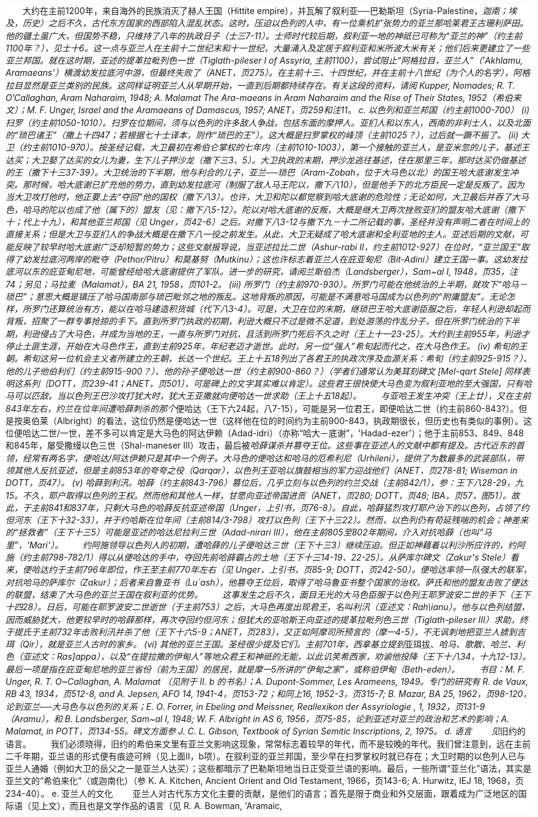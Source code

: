 　　大约在主前1200年，来自海外的民族消灭了赫人王国（Hittite empire），并瓦解了叙利亚──巴勒斯坦（Syria-Palestine，*迦南；*埃及，历史）之后不久，古代东方国家的西部陷入混乱状态。这时，压迫以色列的人中，有一位乘机扩张势力的亚兰那哈莱君王*古珊利萨田。他的疆土虽广大，但国势不稳，只维持了八年的执政日子（士三7-11）。士师时代较后期，叙利亚一地的神祇已可称为“亚兰的神”（约主前1100年？），见士十6。这一点与亚兰人在主前十二世纪末和十一世纪，大量涌入及定居于叙利亚和米所波大米有关；他们后来更建立了一些亚兰邦国。就在这时期，亚述的提革拉毗列色一世（Tiglath-pileser I of
Assyria, 主前1100），尝试阻止“阿格拉目，亚兰人”（'Akhlamu, Aramaeans'）横渡幼发拉底河中游，但最终失败了（ANET，页275）。在主前十三、十四世纪，并在主前十八世纪（为个人的名字），阿格拉目显然是亚兰类别的民族。这同样证明亚兰人从早期开始，一直到后期都持续存在。有关这段的资料，请阅 Kupper, Nomades; R. T. O’Callaghan, Aram Naharaim, 1948; A. Malamat The Ara-maeans in Aram Naharaim and the
Rise of Their States, 1952（希伯来文）；M. F. Unger, Israel and the Aramaeans of
Damascus, 1957; ANET，页259和注11。
c. 以色列和亚兰邦国（约主前1000-700）
(i) 扫罗（约主前1050-1010）。扫罗在位期间，须与以色列的许多敌人争战，包括东面的摩押人。亚扪人和以东人，西南的非利士人，以及北面的“琐巴诸王”（撒上十四47；若根据七十士译本，则作“琐巴的王”）。这大概是扫罗掌权的峰顶（主前1025？），过后就一蹶不振了。
(ii) 大卫（约主前1010-970）。按圣经记载，大卫最初在希伯仑掌权的七年内（主前1010-1003），第一个接触的亚兰人，是亚米忽的儿子，基述王达买；大卫娶了达买的女儿为妻，生下儿子押沙龙（撒下三3、5）。大卫执政的末期，押沙龙逃往基述，住在那里三年，那时达买仍做基述的王（撒下十三37-39）。大卫统治的下半期，他与利合的儿子，亚兰──琐巴（Aram-Zobah，位于大马色以北）的国王哈大底谢发生冲突。那时候，哈大底谢已扩充他的势力，直到幼发拉底河（制服了敌人马王陀以，撒下八10），但是他手下的北方臣民一定是反叛了，因为当大卫攻打他时，他正要上去“夺回”他的国权（撒下八3）。也许，大卫和陀以都觉察到哈大底谢的危险性；无论如何，大卫最后并吞了大马色，哈马的陀以也成了他（属下的）盟友（见：撒下八5-12）。陀以对哈大底谢的反叛，大概是继大卫两次挫败亚扪的盟友哈大底谢（撒下十；代上十九），和其他亚兰邦国（见 Unger，页42-6）之后。对撒下八3-12与撒下九－十二所记载的事，圣经并没有声明二者在时间上的直接关系；但是大卫与亚扪人的争战大概是在撒下八一役之前发生。从此，大卫无疑成了哈大底谢和全利亚地的主人。亚述后期的文献，可能反映了较早时哈大底谢广泛却短暂的势力；这些文献报导说，当亚述拉比二世（Ashur-rabi II，约主前1012-927）在位时，“亚兰国王”取得了幼发拉底河两岸的毗夺（Pethor/Pitru）和莫基努（Mutkinu）；这也许标志着亚兰人在庇亚甸尼（Bit-Adini）建立王国一事。这幼发拉底河以东的庇亚甸尼地，可能曾经给哈大底谢提供了军队。进一步的研究，请阅兰斯伯杰（Landsberger），Sam~al I, 1948，页35，注74；另见；马拉麦（Malamat），BA 21,
1958，页101-2。
(iii) 所罗门（约主前970-930）。所罗门可能在他统治的上半期，就攻下“哈马－琐巴”；意思大概是镇压了哈马国南部与琐巴毗邻之地的叛乱。这地背叛的原因，可能是不满意哈马国成为以色列的“附庸盟友”。无论怎样，所罗门还算统治有方，能以在哈马建造积货城（代下八3-4）。可是，大卫在位的末期，继琐巴王哈大底谢臣服之后，年轻人利逊却起而背叛，招聚了一群专事抢掠的手下。直到所罗门执政的初期，利逊大概只不过是微不足道，到处游荡的作乱分子，但在所罗门统治的下半期，利逊侵占了大马色，并成为当地的王，一直与所罗门对抗，且活到所罗门死后不久之时（王上十一23-25）。大约到主前955年，利逊才停止土匪生涯，开始在大马色作王，直到主前925年，年纪老迈才逝世。此时，另一位“强人”希旬起而代之，在大马色作王。
(iv) 希旬的王朝。希旬这另一位机会主义者所建立的王朝，长达一个世纪。王上十五18列出了各君王的执政次序及血源关系：希旬（约主前925-915？）、他的儿子他伯利们（约主前915-900？）、他的孙子便哈达一世（约主前900-860？）（学者们通常认为美耳刻碑文 [Mel-qart Stele] 同样表明这系列〔DOTT，页239-41；ANET，页501〕，可是碑上的文字其实难以肯定）。这些君王很快使大马色变为叙利亚地的至大强国，只有哈马可以匹敌。当以色列王巴沙攻打犹大时，犹大王亚撒就向便哈达一世求助（王上十五18起）。
 　　与亚哈王发生冲突（王上廿），又在主前843年左右，约兰在位年间遭哈薛刺杀的那个*便哈达（王下六24起，八7-15），可能是另一位君王，即便哈达二世（约主前860-843?）。但是按奥伯莱（Albright）的看法，这位仍然是便哈达一世（这样他在位的时间约为主前900-843，执政期很长，但历史也有类似的事例）。这位便哈达二世/一世，差不多可以肯定是大马色的阿达伊赖（Adad-idri）（亦称“哈大－底谢”，'Hadad-ezer'）；他于主前853、849、848和845年，屡受撒缦以色三世（Shal-maneser III）攻击，最后被*哈薛谋杀并篡夺王位。这些事在亚述人的文献中都有提及。古代近东的首领，经常有两名字，便哈达/阿达伊赖只是其中一个例子。大马色的便哈达和哈马的厄希利尼（Urhileni），提供了为数最多的武装部队，带领其他人反抗亚述，但是主前853年的夸夸之役（Qarqar），以色列王亚哈以旗鼓相当的军力迎战他们（ANET，页278-81; Wiseman in DOTT，页47）。
(v) 哈薛到利汛。*哈薛（约主前843-796）篡位后，几乎立刻与以色列的约兰交战（主前842/1），参：王下八28-29，九15。不久，耶户取得以色列的王权。然而他和其他人一样，甘愿向亚述帝国进贡（ANET，页280; DOTT，页48; IBA，页57，图51）。故此，于主前841和837年，只剩大马色的哈薛反抗亚述帝国（Unger，上引书，页76-8）。自此，哈薛猛烈攻打耶户治下的以色列，占领了约但河东（王下十32-33），并于约哈斯在位年间（主前814/3-798）攻打以色列（王下十三22）。然而，以色列仍有苟延残喘的机会；神差来的“拯救者”（王下十三5）可能是亚述的哈达尼拉利三世（Adad-nirari III），他在主前805至802年期间，介入对抗哈薛（也叫“马里”，'Mari'）。
 　　约阿施领导以色列人的初期，遭哈薛的儿子便哈达三世（王下十三3）继续压迫。但正如神藉着以利沙所应许的，约阿施（约主前798-782/1）得以从便哈达的手中，夺回先前哈薛霸占的土地（王下十三14-19、22-25）。从萨库尔碑文（Zakur's Stele）看来，便哈达约于主前796年即位，作王至主前770年左右（见 Unger，上引书，页85-9; DOTT，页242-50）。便哈达率领一队强大的联军，对抗哈马的萨库尔（Zakur）；后者来自鲁亚书（Lu`ash），他篡夺王位后，取得了哈马鲁亚书整个国家的治权。萨氏和他的盟友击败了便达的联盟，结束了大马色的亚兰王国在叙利亚的优势。
 　　这事发生之后不久，面目无光的大马色臣服于以色列王耶罗波安二世的手下（王下十四28）。日后，可能在耶罗波安二世逝世（于主前753）之后，大马色再度出现君王，名叫*利汛（亚述文：Rah\ianu）。他与以色列结盟，因而威胁犹大，他更较早时的哈薛那样，再次夺回约但河东；但犹大的亚哈斯王向亚述的提革拉毗列色三世（Tiglath-pileser III）求助，终于提氏于主前732年击败利汛并杀了他（王下十六5-9；ANET，页283），又正如阿摩司所预言的（摩一4-5），不无讽刺地把亚兰人掳到吉珥（Qir），就是亚兰人古时的家乡。
(vi) 其他的亚兰王国。圣经很少提及它们。主前701年，西拿基立提到*亚珥拔、*哈马、歌散、哈兰、*利色（亚述文：Ras]appa），以及“在提拉撒的伊甸人”等地众君王和神祇的无能，以此讥笑希西家，劝谕他投降（王下十八34，十九12-13）。最后一项是指在庇亚甸尼地的亚兰省份（前为王国）的居民，就是摩一5所讲的“伊甸之家”，或称伯伊甸（Beth-eden）。
　　书目：M. F. Unger, R. T.
O~Callaghan,
A. Malamat （见附于 II. b 的书名）；A. Dupont-Sommer, Les Arame*ens, 1949。专门的研究有 R. de Vaux, RB 43, 1934，页512-8, and A. Jepsen, AFO 14, 1941-4，页153-72；和同上16, 1952-3，页315-7; B. Mazar, BA 25, 1962，页98-120，论到亚兰──大马色与以色列的关系；E. O. Forrer, in Ebeling
and Meissner, Reallexikon
der Assyriologie , 1, 1932，页131-9（Aramu），和 B. Landsberger, Sam~al I, 1948; W. F. Albright in AS 6, 1956，页75-85，论到亚述对亚兰的政治和艺术的影响；A. Malamat, in POTT，页134-55。碑文方面参 J. C. L. Gibson, Textbook of Syrian Semitic Inscriptions,
2, 1975。
d. 语言
　　见*旧约的语言。
　　我们必须晓得，旧约的希伯来文里有亚兰文影响这现象，常常标志着较早的年代，而不是较晚的年代。我们曾注意到，远在主前二千年期，亚兰语的形式便有痕迹可辨（见上面Ⅱ，b项）。在叙利亚的亚兰邦国，至少早在扫罗掌权时就已存在；大卫时期的以色列人已与亚兰人通婚（例如大卫的岳父之一是亚兰人达买）；这些都暗示了巴勒斯坦地当日正受亚兰语的影响。最后，一些所谓“亚兰化”语法，其实是亚兰文的“希伯来化”（或迦南化）（参 K. A. Kitchen, Ancient Orient and Old Testament, 1966，页143-6; A. Hurwitz, IEJ 18, 1968，页234-40）。
e. 亚兰人的文化
　　亚兰人对古代东方文化主要的贡献，是他们的语言；首先是限于商业和外交层面，跟着成为广泛地区的国际语（见上文），而且也是文学作品的语言（见 R. A. Bowman, 'Aramaic,